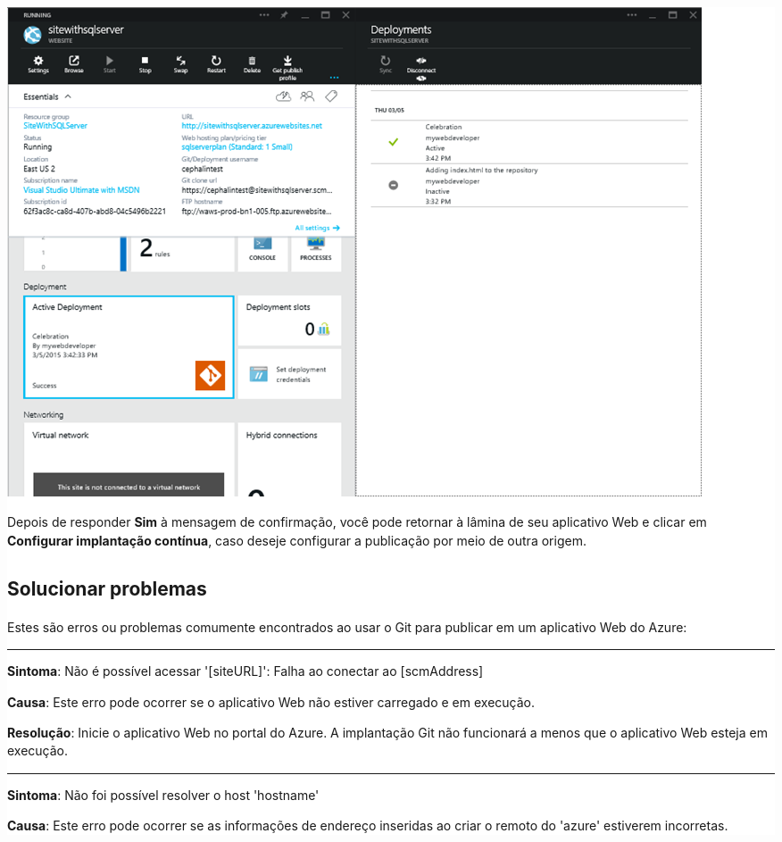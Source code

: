 ![git-DisconnectFromGitHub](./media/publishing-with-git/azure5-disconnect.png)	

Depois de responder **Sim** à mensagem de confirmação, você pode retornar à lâmina de seu aplicativo Web e clicar em **Configurar implantação contínua**, caso deseje configurar a publicação por meio de outra origem.

## <a id="Step8"></a>Solucionar problemas

Estes são erros ou problemas comumente encontrados ao usar o Git para publicar em um aplicativo Web do Azure:

****

**Sintoma**: Não é possível acessar '[siteURL]': Falha ao conectar ao [scmAddress]

**Causa**: Este erro pode ocorrer se o aplicativo Web não estiver carregado e em execução.

**Resolução**: Inicie o aplicativo Web no portal do Azure. A implantação Git não funcionará a menos que o aplicativo Web esteja em execução. 


****

**Sintoma**: Não foi possível resolver o host 'hostname'

**Causa**: Este erro pode ocorrer se as informações de endereço inseridas ao criar o remoto do  'azure' estiverem incorretas.


[Centro de desenvolvedores do Azure]: http://azure.microsoft.com/develop/overview/
[Portal do Azure]: https://portal.azure.com
[Site do Git]: http://git-scm.com
[Instalando o Git]: http://git-scm.com/book/en/Getting-Started-Installing-Git
[Como usar o PowerShell do Azure]: ../articles/install-configure-powershell.md
[Como usar as Ferramentas de Linha de Comando do Azure para Mac e Linux]: ../articles/xplat-cli.md
[Documentação do Git]: http://git-scm.com/documentation
[portal-select-website]: ./media/publishing-with-git/git-select-website.png
[git-WhereIsYourSourceCode]: ./media/publishing-with-git/git-WhereIsYourSourceCode.png
[git-instructions]: ./media/publishing-with-git/git-instructions.png
[portal-deployment-credentials]: ./media/publishing-with-git/git-deployment-credentials.png
[git-ChooseARepositoryToDeploy]: ./media/publishing-with-git/git-ChooseARepositoryToDeploy.png
[hello-git]: ./media/publishing-with-git/git-hello-git.png
[yay]: ./media/publishing-with-git/git-yay.png
[git-githubdeployed]: ./media/publishing-with-git/git-GitHubDeployed.png
[git-GitHubDeployed-Updated]: ./media/publishing-with-git/git-GitHubDeployed-Updated.png
[git-DisconnectFromGitHub]: ./media/publishing-with-git/git-DisconnectFromGitHub.png
[git-DeploymentTrigger]: ./media/publishing-with-git/git-DeploymentTrigger.png
[Criar um Repo (GitHub)]: https://help.github.com/articles/create-a-repo
[Usando Git com CodePlex]: http://codeplex.codeplex.com/wikipage?title=Using%20Git%20with%20CodePlex&referringTitle=Source%20control%20clients&ProjectName=codeplex
[Criar um Repo (BitBucket)]: https://confluence.atlassian.com/display/BITBUCKET/Create+an+Account+and+a+Git+Repo
[Início rápido - Mercurial]: http://mercurial.selenic.com/wiki/QuickStart
[Usando Dropbox para compartilhar repositórios Git]: https://gist.github.com/trey/2722927
[Entrega contínua para o Azure usando o Visual Studio Online]: ../articles/cloud-services/cloud-services-continuous-delivery-use-vso.md